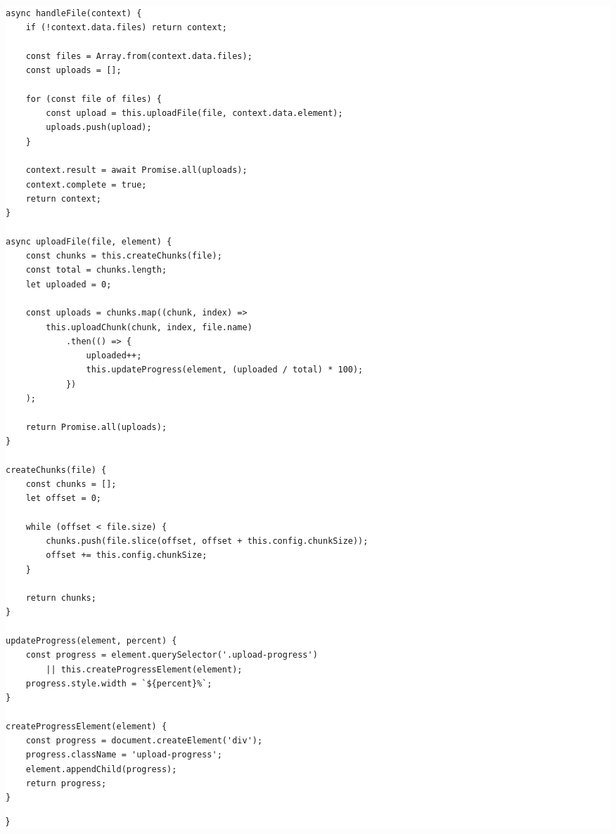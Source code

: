     async handleFile(context) {
        if (!context.data.files) return context;

        const files = Array.from(context.data.files);
        const uploads = [];

        for (const file of files) {
            const upload = this.uploadFile(file, context.data.element);
            uploads.push(upload);
        }

        context.result = await Promise.all(uploads);
        context.complete = true;
        return context;
    }

    async uploadFile(file, element) {
        const chunks = this.createChunks(file);
        const total = chunks.length;
        let uploaded = 0;

        const uploads = chunks.map((chunk, index) => 
            this.uploadChunk(chunk, index, file.name)
                .then(() => {
                    uploaded++;
                    this.updateProgress(element, (uploaded / total) * 100);
                })
        );

        return Promise.all(uploads);
    }

    createChunks(file) {
        const chunks = [];
        let offset = 0;

        while (offset < file.size) {
            chunks.push(file.slice(offset, offset + this.config.chunkSize));
            offset += this.config.chunkSize;
        }

        return chunks;
    }

    updateProgress(element, percent) {
        const progress = element.querySelector('.upload-progress') 
            || this.createProgressElement(element);
        progress.style.width = `${percent}%`;
    }

    createProgressElement(element) {
        const progress = document.createElement('div');
        progress.className = 'upload-progress';
        element.appendChild(progress);
        return progress;
    }
}
</antArtifact>
